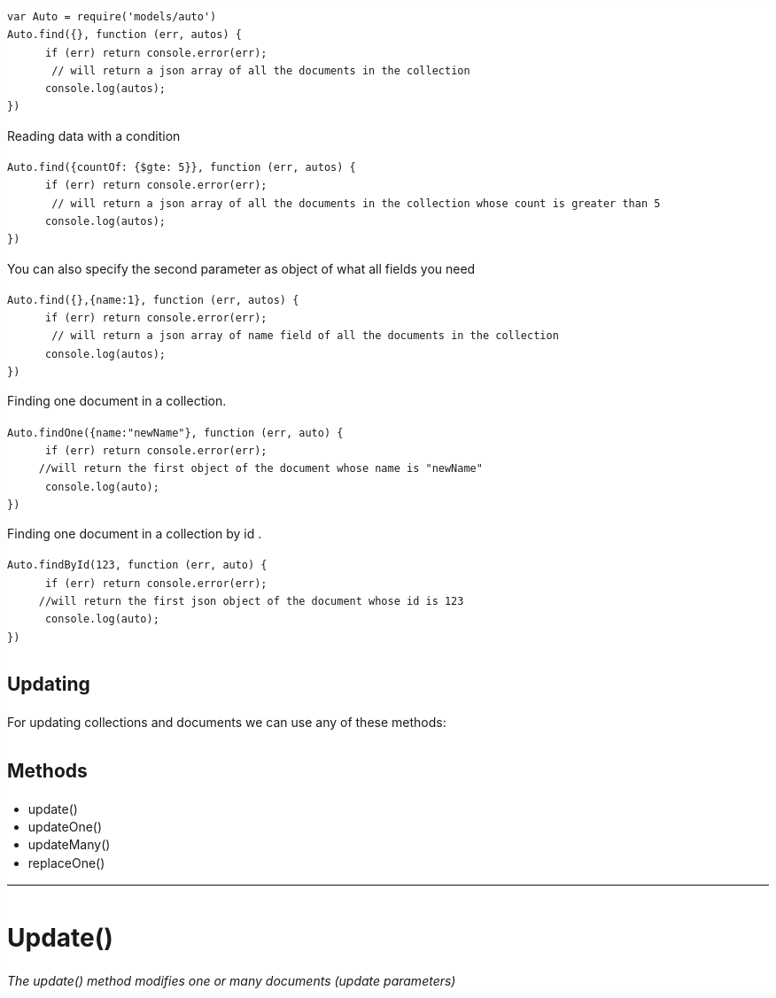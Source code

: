     var Auto = require('models/auto')
    Auto.find({}, function (err, autos) {
          if (err) return console.error(err);
           // will return a json array of all the documents in the collection
          console.log(autos); 
    })

Reading data with a condition 
    
    Auto.find({countOf: {$gte: 5}}, function (err, autos) {
          if (err) return console.error(err);
           // will return a json array of all the documents in the collection whose count is greater than 5
          console.log(autos); 
    })


You can also specify the second parameter as object of what all fields you need

    Auto.find({},{name:1}, function (err, autos) {
          if (err) return console.error(err);
           // will return a json array of name field of all the documents in the collection
          console.log(autos); 
    })

Finding one document in a collection. 

    Auto.findOne({name:"newName"}, function (err, auto) {
          if (err) return console.error(err);
         //will return the first object of the document whose name is "newName"
          console.log(auto); 
    })

Finding one document in a collection by id . 

    Auto.findById(123, function (err, auto) {
          if (err) return console.error(err);
         //will return the first json object of the document whose id is 123
          console.log(auto); 
    })



## Updating
For updating collections and documents we can use any of these methods:
## Methods
- update()
- updateOne()
- updateMany()
- replaceOne()
---
# Update()
*The update() method modifies one or many documents (update parameters)*

